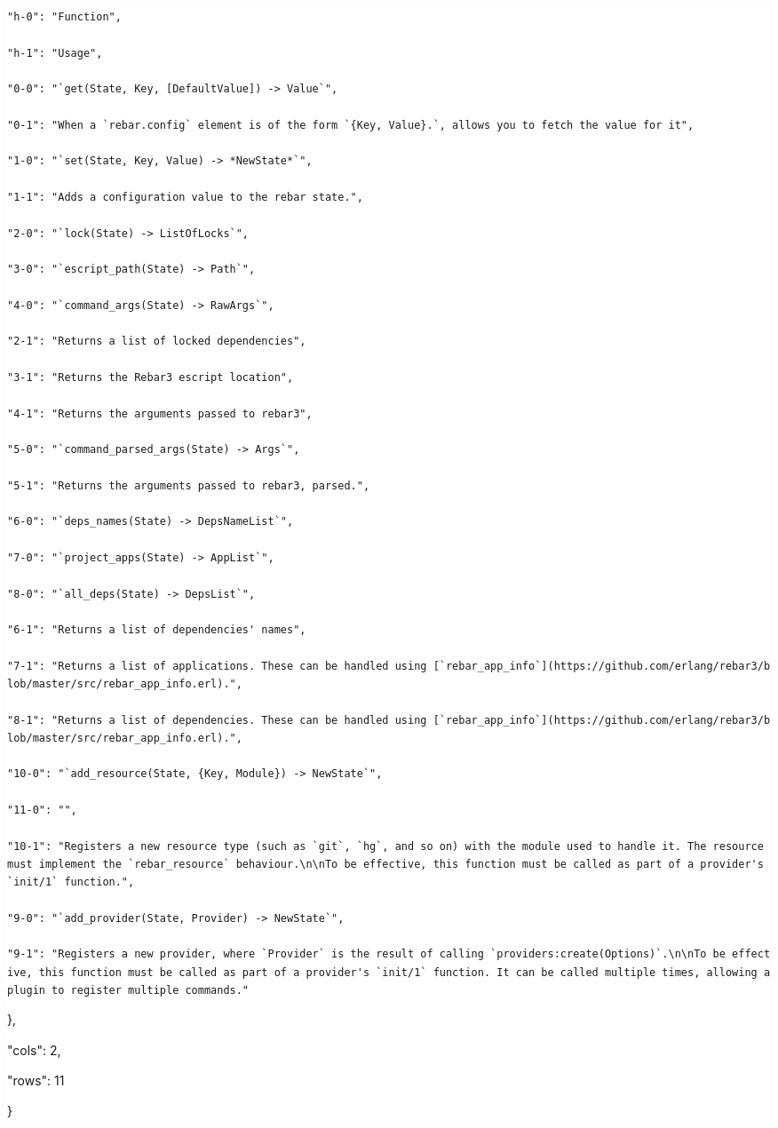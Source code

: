     "h-0": "Function",

    "h-1": "Usage",

    "0-0": "`get(State, Key, [DefaultValue]) -> Value`",

    "0-1": "When a `rebar.config` element is of the form `{Key, Value}.`, allows you to fetch the value for it",

    "1-0": "`set(State, Key, Value) -> *NewState*`",

    "1-1": "Adds a configuration value to the rebar state.",

    "2-0": "`lock(State) -> ListOfLocks`",

    "3-0": "`escript_path(State) -> Path`",

    "4-0": "`command_args(State) -> RawArgs`",

    "2-1": "Returns a list of locked dependencies",

    "3-1": "Returns the Rebar3 escript location",

    "4-1": "Returns the arguments passed to rebar3",

    "5-0": "`command_parsed_args(State) -> Args`",

    "5-1": "Returns the arguments passed to rebar3, parsed.",

    "6-0": "`deps_names(State) -> DepsNameList`",

    "7-0": "`project_apps(State) -> AppList`",

    "8-0": "`all_deps(State) -> DepsList`",

    "6-1": "Returns a list of dependencies' names",

    "7-1": "Returns a list of applications. These can be handled using [`rebar_app_info`](https://github.com/erlang/rebar3/blob/master/src/rebar_app_info.erl).",

    "8-1": "Returns a list of dependencies. These can be handled using [`rebar_app_info`](https://github.com/erlang/rebar3/blob/master/src/rebar_app_info.erl).",

    "10-0": "`add_resource(State, {Key, Module}) -> NewState`",

    "11-0": "",

    "10-1": "Registers a new resource type (such as `git`, `hg`, and so on) with the module used to handle it. The resource must implement the `rebar_resource` behaviour.\n\nTo be effective, this function must be called as part of a provider's `init/1` function.",

    "9-0": "`add_provider(State, Provider) -> NewState`",

    "9-1": "Registers a new provider, where `Provider` is the result of calling `providers:create(Options)`.\n\nTo be effective, this function must be called as part of a provider's `init/1` function. It can be called multiple times, allowing a plugin to register multiple commands."

  },

  "cols": 2,

  "rows": 11

}
